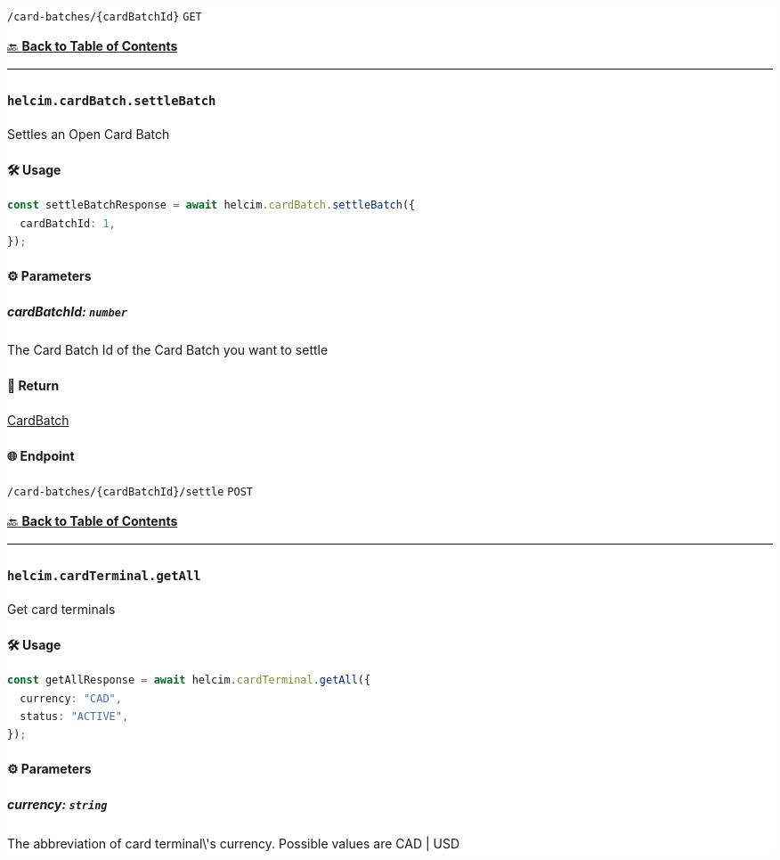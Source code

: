 `/card-batches/{cardBatchId}` `GET`

[🔙 **Back to Table of Contents**](#table-of-contents)

---


### `helcim.cardBatch.settleBatch`<a id="helcimcardbatchsettlebatch"></a>

Settles an Open Card Batch

#### 🛠️ Usage<a id="🛠️-usage"></a>

```typescript
const settleBatchResponse = await helcim.cardBatch.settleBatch({
  cardBatchId: 1,
});
```

#### ⚙️ Parameters<a id="⚙️-parameters"></a>

##### cardBatchId: `number`<a id="cardbatchid-number"></a>

The Card Batch Id of the Card Batch you want to settle

#### 🔄 Return<a id="🔄-return"></a>

[CardBatch](./models/card-batch.ts)

#### 🌐 Endpoint<a id="🌐-endpoint"></a>

`/card-batches/{cardBatchId}/settle` `POST`

[🔙 **Back to Table of Contents**](#table-of-contents)

---


### `helcim.cardTerminal.getAll`<a id="helcimcardterminalgetall"></a>

Get card terminals

#### 🛠️ Usage<a id="🛠️-usage"></a>

```typescript
const getAllResponse = await helcim.cardTerminal.getAll({
  currency: "CAD",
  status: "ACTIVE",
});
```

#### ⚙️ Parameters<a id="⚙️-parameters"></a>

##### currency: `string`<a id="currency-string"></a>

The abbreviation of card terminal\\\'s currency. Possible values are CAD | USD

